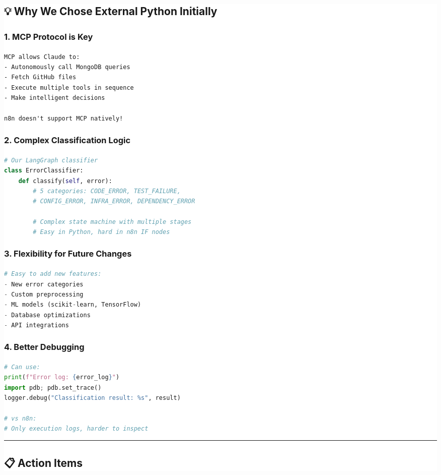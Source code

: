 
## 💡 Why We Chose External Python Initially

### 1. **MCP Protocol is Key**
```
MCP allows Claude to:
- Autonomously call MongoDB queries
- Fetch GitHub files
- Execute multiple tools in sequence
- Make intelligent decisions

n8n doesn't support MCP natively!
```

### 2. **Complex Classification Logic**
```python
# Our LangGraph classifier
class ErrorClassifier:
    def classify(self, error):
        # 5 categories: CODE_ERROR, TEST_FAILURE,
        # CONFIG_ERROR, INFRA_ERROR, DEPENDENCY_ERROR

        # Complex state machine with multiple stages
        # Easy in Python, hard in n8n IF nodes
```

### 3. **Flexibility for Future Changes**
```python
# Easy to add new features:
- New error categories
- Custom preprocessing
- ML models (scikit-learn, TensorFlow)
- Database optimizations
- API integrations
```

### 4. **Better Debugging**
```python
# Can use:
print(f"Error log: {error_log}")
import pdb; pdb.set_trace()
logger.debug("Classification result: %s", result)

# vs n8n:
# Only execution logs, harder to inspect
```

---

## 📋 Action Items
